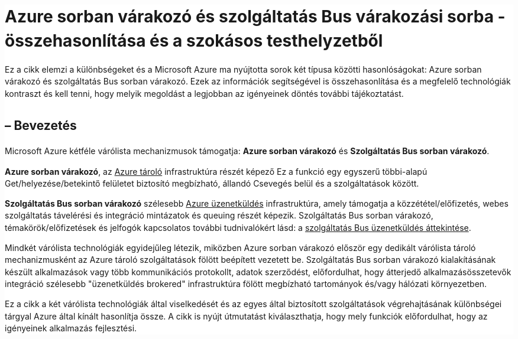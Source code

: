 <properties 
    pageTitle="Azure sorban várakozó és szolgáltatás Bus várakozási sorba - összehasonlítása és a szokásos testhelyzetből |} Microsoft Azure"
    description="Elemzi a különbségeket és Azure által kínált sorok két típusa közötti hasonlóságokat."
    services="service-bus"
    documentationCenter="na"
    authors="sethmanheim"
    manager="timlt"
    editor="tysonn" />
<tags 
    ms.service="service-bus"
    ms.devlang="na"
    ms.topic="article"
    ms.tgt_pltfrm="na"
    ms.workload="tbd"
    ms.date="09/23/2016"
    ms.author="sethm" />

# <a name="azure-queues-and-service-bus-queues---compared-and-contrasted"></a>Azure sorban várakozó és szolgáltatás Bus várakozási sorba - összehasonlítása és a szokásos testhelyzetből

Ez a cikk elemzi a különbségeket és a Microsoft Azure ma nyújtotta sorok két típusa közötti hasonlóságokat: Azure sorban várakozó és szolgáltatás Bus sorban várakozó. Ezek az információk segítségével is összehasonlítása és a megfelelő technológiák kontraszt és kell tenni, hogy melyik megoldást a legjobban az igényeinek döntés további tájékoztatást.

## <a name="introduction"></a>– Bevezetés

Microsoft Azure kétféle várólista mechanizmusok támogatja: **Azure sorban várakozó** és **Szolgáltatás Bus sorban várakozó**.

**Azure sorban várakozó**, az [Azure tároló](https://azure.microsoft.com/services/storage/) infrastruktúra részét képező Ez a funkció egy egyszerű többi-alapú Get/helyezése/betekintő felületet biztosító megbízható, állandó Csevegés belül és a szolgáltatások között.

**Szolgáltatás Bus sorban várakozó** szélesebb [Azure üzenetküldés](https://azure.microsoft.com/services/service-bus/) infrastruktúra, amely támogatja a közzététel/előfizetés, webes szolgáltatás távelérési és integráció mintázatok és queuing részét képezik. Szolgáltatás Bus sorban várakozó, témakörök/előfizetések és jelfogók kapcsolatos további tudnivalókért lásd: a [szolgáltatás Bus üzenetküldés áttekintése](service-bus-messaging-overview.md).

Mindkét várólista technológiák egyidejűleg létezik, miközben Azure sorban várakozó először egy dedikált várólista tároló mechanizmusként az Azure tároló szolgáltatások fölött beépített vezetett be. Szolgáltatás Bus sorban várakozó kialakításának készült alkalmazások vagy több kommunikációs protokollt, adatok szerződést, előfordulhat, hogy átterjedő alkalmazásösszetevők integráció szélesebb "üzenetküldés brokered" infrastruktúra fölött megbízható tartományok és/vagy hálózati környezetben.

Ez a cikk a két várólista technológiák által viselkedését és az egyes által biztosított szolgáltatások végrehajtásának különbségei tárgyal Azure által kínált hasonlítja össze. A cikk is nyújt útmutatást kiválaszthatja, hogy mely funkciók előfordulhat, hogy az igényeinek alkalmazás fejlesztési.
